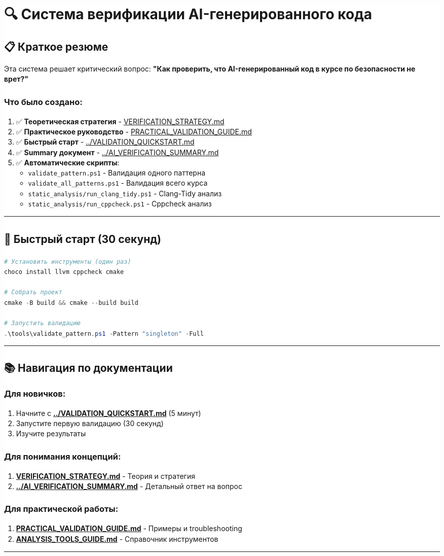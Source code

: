 # 🔍 Система верификации AI-генерированного кода

## 📋 Краткое резюме

Эта система решает критический вопрос: **"Как проверить, что AI-генерированный код в курсе по безопасности не врет?"**

### Что было создано:

1. ✅ **Теоретическая стратегия** - [VERIFICATION_STRATEGY.md](VERIFICATION_STRATEGY.md)
2. ✅ **Практическое руководство** - [PRACTICAL_VALIDATION_GUIDE.md](PRACTICAL_VALIDATION_GUIDE.md)
3. ✅ **Быстрый старт** - [../VALIDATION_QUICKSTART.md](../VALIDATION_QUICKSTART.md)
4. ✅ **Summary документ** - [../AI_VERIFICATION_SUMMARY.md](../AI_VERIFICATION_SUMMARY.md)
5. ✅ **Автоматические скрипты**:
   - `validate_pattern.ps1` - Валидация одного паттерна
   - `validate_all_patterns.ps1` - Валидация всего курса
   - `static_analysis/run_clang_tidy.ps1` - Clang-Tidy анализ
   - `static_analysis/run_cppcheck.ps1` - Cppcheck анализ

---

## 🚀 Быстрый старт (30 секунд)

```powershell
# Установить инструменты (один раз)
choco install llvm cppcheck cmake

# Собрать проект
cmake -B build && cmake --build build

# Запустить валидацию
.\tools\validate_pattern.ps1 -Pattern "singleton" -Full
```

---

## 📚 Навигация по документации

### Для новичков:
1. Начните с **[../VALIDATION_QUICKSTART.md](../VALIDATION_QUICKSTART.md)** (5 минут)
2. Запустите первую валидацию (30 секунд)
3. Изучите результаты

### Для понимания концепций:
1. **[VERIFICATION_STRATEGY.md](VERIFICATION_STRATEGY.md)** - Теория и стратегия
2. **[../AI_VERIFICATION_SUMMARY.md](../AI_VERIFICATION_SUMMARY.md)** - Детальный ответ на вопрос

### Для практической работы:
1. **[PRACTICAL_VALIDATION_GUIDE.md](PRACTICAL_VALIDATION_GUIDE.md)** - Примеры и troubleshooting
2. **[ANALYSIS_TOOLS_GUIDE.md](ANALYSIS_TOOLS_GUIDE.md)** - Справочник инструментов

---